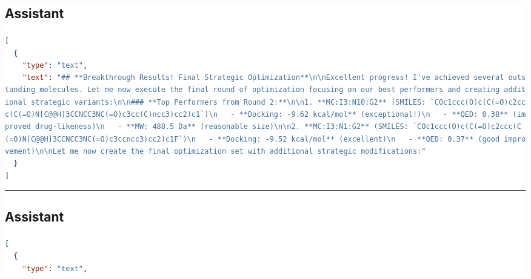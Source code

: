 
## Assistant

```json
[
  {
    "type": "text",
    "text": "## **Breakthrough Results! Final Strategic Optimization**\n\nExcellent progress! I've achieved several outstanding molecules. Let me now execute the final round of optimization focusing on our best performers and creating additional strategic variants:\n\n### **Top Performers from Round 2:**\n\n1. **MC:I3:N10:G2** (SMILES: `COc1ccc(O)c(C(=O)c2ccc(C(=O)N[C@@H]3CCNCC3NC(=O)c3cc(C)ncc3)cc2)c1`)\n   - **Docking: -9.62 kcal/mol** (exceptional!)\n   - **QED: 0.38** (improved drug-likeness)\n   - **MW: 488.5 Da** (reasonable size)\n\n2. **MC:I3:N1:G2** (SMILES: `COc1ccc(O)c(C(=O)c2ccc(C(=O)N[C@@H]3CCNCC3NC(=O)c3ccncc3)cc2)c1F`)\n   - **Docking: -9.52 kcal/mol** (excellent)\n   - **QED: 0.37** (good improvement)\n\nLet me now create the final optimization set with additional strategic modifications:"
  }
]
```

---

## Assistant

```json
[
  {
    "type": "text",
```